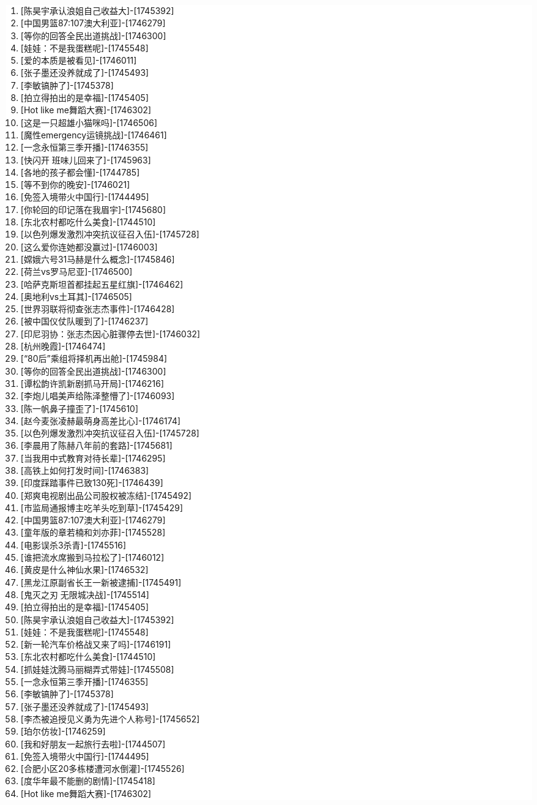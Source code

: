 1. [陈昊宇承认浪姐自己收益大]-[1745392]
1. [中国男篮87:107澳大利亚]-[1746279]
1. [等你的回答全民出道挑战]-[1746300]
1. [娃娃：不是我蛋糕呢]-[1745548]
1. [爱的本质是被看见]-[1746011]
1. [张子墨还没养就成了]-[1745493]
1. [李敏镐肿了]-[1745378]
1. [拍立得拍出的是幸福]-[1745405]
1. [Hot like me舞蹈大赛]-[1746302]
1. [这是一只超雄小猫咪吗]-[1746506]
1. [魔性emergency运镜挑战]-[1746461]
1. [一念永恒第三季开播]-[1746355]
1. [快闪开 班味儿回来了]-[1745963]
1. [各地的孩子都会懂]-[1744785]
1. [等不到你的晚安]-[1746021]
1. [免签入境带火中国行]-[1744495]
1. [你轮回的印记落在我眉宇]-[1745680]
1. [东北农村都吃什么美食]-[1744510]
1. [以色列爆发激烈冲突抗议征召入伍]-[1745728]
1. [这么爱你连她都没赢过]-[1746003]
1. [嫦娥六号31马赫是什么概念]-[1745846]
1. [荷兰vs罗马尼亚]-[1746500]
1. [哈萨克斯坦首都挂起五星红旗]-[1746462]
1. [奥地利vs土耳其]-[1746505]
1. [世界羽联将彻查张志杰事件]-[1746428]
1. [被中国仪仗队暖到了]-[1746237]
1. [印尼羽协：张志杰因心脏骤停去世]-[1746032]
1. [杭州晚霞]-[1746474]
1. [“80后”乘组将择机再出舱]-[1745984]
1. [等你的回答全民出道挑战]-[1746300]
1. [谭松韵许凯新剧抓马开局]-[1746216]
1. [李炮儿唱美声给陈泽整懵了]-[1746093]
1. [陈一帆鼻子撞歪了]-[1745610]
1. [赵今麦张凌赫最萌身高差比心]-[1746174]
1. [以色列爆发激烈冲突抗议征召入伍]-[1745728]
1. [李晨用了陈赫八年前的套路]-[1745681]
1. [当我用中式教育对待长辈]-[1746295]
1. [高铁上如何打发时间]-[1746383]
1. [印度踩踏事件已致130死]-[1746439]
1. [郑爽电视剧出品公司股权被冻结]-[1745492]
1. [市监局通报博主吃羊头吃到草]-[1745429]
1. [中国男篮87:107澳大利亚]-[1746279]
1. [童年版的章若楠和刘亦菲]-[1745528]
1. [电影误杀3杀青]-[1745516]
1. [谁把流水席搬到马拉松了]-[1746012]
1. [黄皮是什么神仙水果]-[1746532]
1. [黑龙江原副省长王一新被逮捕]-[1745491]
1. [鬼灭之刃 无限城决战]-[1745514]
1. [拍立得拍出的是幸福]-[1745405]
1. [陈昊宇承认浪姐自己收益大]-[1745392]
1. [娃娃：不是我蛋糕呢]-[1745548]
1. [新一轮汽车价格战又来了吗]-[1746191]
1. [东北农村都吃什么美食]-[1744510]
1. [抓娃娃沈腾马丽糊弄式带娃]-[1745508]
1. [一念永恒第三季开播]-[1746355]
1. [李敏镐肿了]-[1745378]
1. [张子墨还没养就成了]-[1745493]
1. [李杰被追授见义勇为先进个人称号]-[1745652]
1. [珀尔仿妆]-[1746259]
1. [我和好朋友一起旅行去啦]-[1744507]
1. [免签入境带火中国行]-[1744495]
1. [合肥小区20多栋楼遭河水倒灌]-[1745526]
1. [度华年最不能删的剧情]-[1745418]
1. [Hot like me舞蹈大赛]-[1746302]